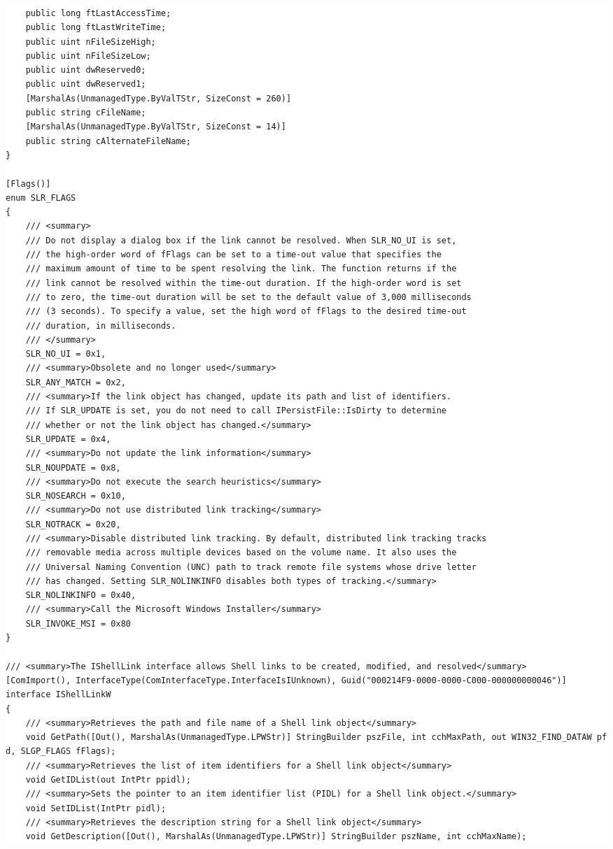 ```
    public long ftLastAccessTime;
    public long ftLastWriteTime;
    public uint nFileSizeHigh;
    public uint nFileSizeLow;
    public uint dwReserved0;
    public uint dwReserved1;
    [MarshalAs(UnmanagedType.ByValTStr, SizeConst = 260)]
    public string cFileName;
    [MarshalAs(UnmanagedType.ByValTStr, SizeConst = 14)]
    public string cAlternateFileName;
}

[Flags()]
enum SLR_FLAGS
{
    /// <summary>
    /// Do not display a dialog box if the link cannot be resolved. When SLR_NO_UI is set,
    /// the high-order word of fFlags can be set to a time-out value that specifies the
    /// maximum amount of time to be spent resolving the link. The function returns if the
    /// link cannot be resolved within the time-out duration. If the high-order word is set
    /// to zero, the time-out duration will be set to the default value of 3,000 milliseconds
    /// (3 seconds). To specify a value, set the high word of fFlags to the desired time-out
    /// duration, in milliseconds.
    /// </summary>
    SLR_NO_UI = 0x1,
    /// <summary>Obsolete and no longer used</summary>
    SLR_ANY_MATCH = 0x2,
    /// <summary>If the link object has changed, update its path and list of identifiers.
    /// If SLR_UPDATE is set, you do not need to call IPersistFile::IsDirty to determine
    /// whether or not the link object has changed.</summary>
    SLR_UPDATE = 0x4,
    /// <summary>Do not update the link information</summary>
    SLR_NOUPDATE = 0x8,
    /// <summary>Do not execute the search heuristics</summary>
    SLR_NOSEARCH = 0x10,
    /// <summary>Do not use distributed link tracking</summary>
    SLR_NOTRACK = 0x20,
    /// <summary>Disable distributed link tracking. By default, distributed link tracking tracks
    /// removable media across multiple devices based on the volume name. It also uses the
    /// Universal Naming Convention (UNC) path to track remote file systems whose drive letter
    /// has changed. Setting SLR_NOLINKINFO disables both types of tracking.</summary>
    SLR_NOLINKINFO = 0x40,
    /// <summary>Call the Microsoft Windows Installer</summary>
    SLR_INVOKE_MSI = 0x80
}

/// <summary>The IShellLink interface allows Shell links to be created, modified, and resolved</summary>
[ComImport(), InterfaceType(ComInterfaceType.InterfaceIsIUnknown), Guid("000214F9-0000-0000-C000-000000000046")]
interface IShellLinkW
{
    /// <summary>Retrieves the path and file name of a Shell link object</summary>
    void GetPath([Out(), MarshalAs(UnmanagedType.LPWStr)] StringBuilder pszFile, int cchMaxPath, out WIN32_FIND_DATAW pfd, SLGP_FLAGS fFlags);
    /// <summary>Retrieves the list of item identifiers for a Shell link object</summary>
    void GetIDList(out IntPtr ppidl);
    /// <summary>Sets the pointer to an item identifier list (PIDL) for a Shell link object.</summary>
    void SetIDList(IntPtr pidl);
    /// <summary>Retrieves the description string for a Shell link object</summary>
    void GetDescription([Out(), MarshalAs(UnmanagedType.LPWStr)] StringBuilder pszName, int cchMaxName);
```
